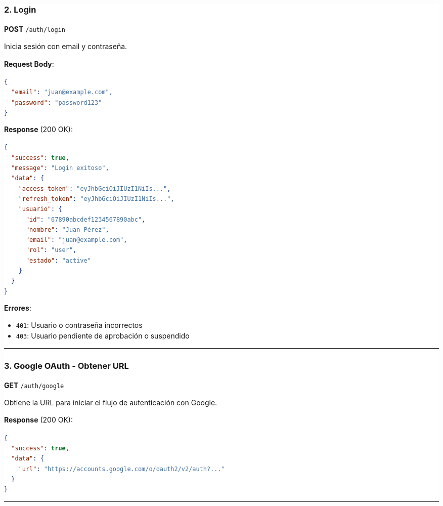 
### 2. Login

**POST** `/auth/login`

Inicia sesión con email y contraseña.

**Request Body**:
```json
{
  "email": "juan@example.com",
  "password": "password123"
}
```

**Response** (200 OK):
```json
{
  "success": true,
  "message": "Login exitoso",
  "data": {
    "access_token": "eyJhbGciOiJIUzI1NiIs...",
    "refresh_token": "eyJhbGciOiJIUzI1NiIs...",
    "usuario": {
      "id": "67890abcdef1234567890abc",
      "nombre": "Juan Pérez",
      "email": "juan@example.com",
      "rol": "user",
      "estado": "active"
    }
  }
}
```

**Errores**:
- `401`: Usuario o contraseña incorrectos
- `403`: Usuario pendiente de aprobación o suspendido

---

### 3. Google OAuth - Obtener URL

**GET** `/auth/google`

Obtiene la URL para iniciar el flujo de autenticación con Google.

**Response** (200 OK):
```json
{
  "success": true,
  "data": {
    "url": "https://accounts.google.com/o/oauth2/v2/auth?..."
  }
}
```

---